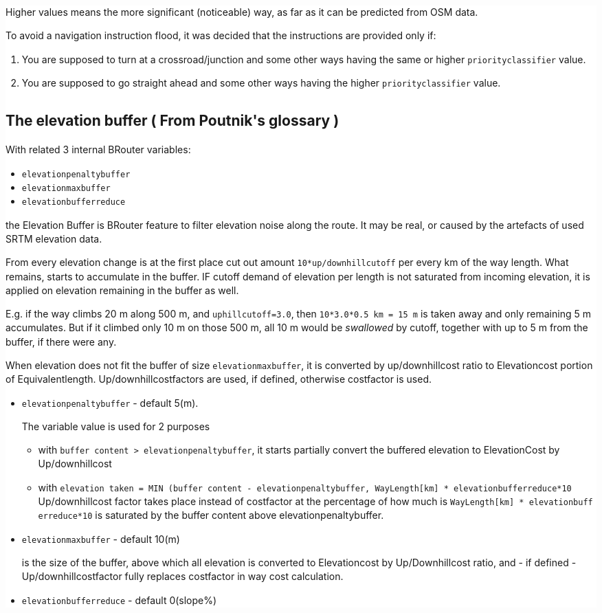 Higher values means the more significant (noticeable) way,
as far as it can be predicted from OSM data.

To avoid a navigation instruction flood, it was decided
that the instructions are provided only if:

1. You are supposed to turn at a crossroad/junction
   and some other ways having the same or higher `priorityclassifier` value.

2. You are supposed to go straight ahead
   and some other ways having the higher `priorityclassifier` value.

The elevation buffer ( From Poutnik's glossary )
------------------------------------------------

With related 3 internal BRouter variables:

- `elevationpenaltybuffer`
- `elevationmaxbuffer`
- `elevationbufferreduce`

the Elevation Buffer is BRouter feature to filter elevation noise along the route.
It may be real, or caused by the artefacts of used SRTM elevation data.

From every elevation change is at the first place cut out amount `10*up/downhillcutoff`
per every km of the way length. What remains, starts to accumulate in the buffer.
IF cutoff demand of elevation per length is not saturated from incoming elevation,
it is applied on elevation remaining in the buffer as well.

E.g. if the way climbs 20 m along 500 m, and `uphillcutoff=3.0`, then `10*3.0*0.5 km = 15 m`
is taken away and only remaining 5 m accumulates. But if it climbed only 10 m
on those 500 m, all 10 m would be *swallowed* by cutoff,
together with up to 5 m from the buffer, if there were any.

When elevation does not fit the buffer of size `elevationmaxbuffer`,
it is converted by up/downhillcost ratio to Elevationcost portion of Equivalentlength.
Up/downhillcostfactors are used, if defined, otherwise costfactor is used.

- `elevationpenaltybuffer` - default 5(m).

  The variable value is used for 2 purposes

  - with `buffer content > elevationpenaltybuffer`, it starts partially convert
    the buffered elevation to ElevationCost by Up/downhillcost

  - with `elevation taken = MIN (buffer content - elevationpenaltybuffer, WayLength[km] * elevationbufferreduce*10`
    Up/downhillcost factor takes place instead of costfactor at the percentage
    of how much is `WayLength[km] * elevationbufferreduce*10` is saturated by
    the buffer content above elevationpenaltybuffer.

- `elevationmaxbuffer` - default 10(m)

  is the size of the buffer, above which all elevation is converted to
  Elevationcost by Up/Downhillcost ratio, and - if defined -
  Up/downhillcostfactor fully replaces costfactor in way cost calculation.

- `elevationbufferreduce` - default 0(slope%)
